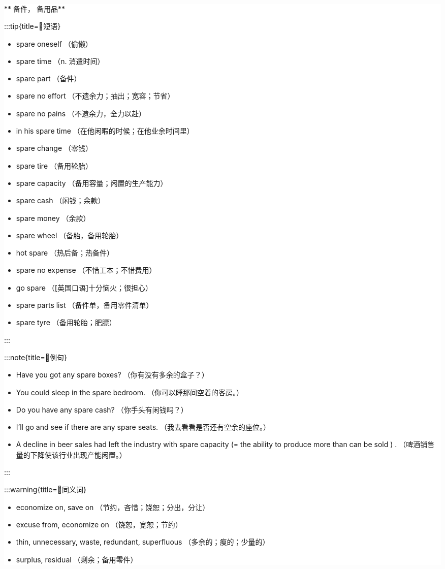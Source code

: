 ** 备件， 备用品**

:::tip{title=🤩短语}

- spare oneself （偷懒）

- spare time （n. 消遣时间）

- spare part （备件）

- spare no effort （不遗余力；抽出；宽容；节省）

- spare no pains （不遗余力，全力以赴）

- in his spare time （在他闲暇的时候；在他业余时间里）

- spare change （零钱）

- spare tire （备用轮胎）

- spare capacity （备用容量；闲置的生产能力）

- spare cash （闲钱；余款）

- spare money （余款）

- spare wheel （备胎，备用轮胎）

- hot spare （热后备；热备件）

- spare no expense （不惜工本；不惜费用）

- go spare （[英国口语]十分恼火；很担心）

- spare parts list （备件单，备用零件清单）

- spare tyre （备用轮胎；肥膘）

:::

:::note{title=🎤例句}

- Have you got any spare boxes? （你有没有多余的盒子？）

- You could sleep in the spare bedroom. （你可以睡那间空着的客房。）

- Do you have any spare cash? （你手头有闲钱吗？）

- I’ll go and see if there are any spare seats. （我去看看是否还有空余的座位。）

- A decline in beer sales had left the industry with spare capacity (= the ability to produce more than can be sold ) . （啤酒销售量的下降使该行业出现产能闲置。）

:::

:::warning{title=🤔同义词}

- economize on, save on （节约，吝惜；饶恕；分出，分让）

- excuse from, economize on （饶恕，宽恕；节约）

- thin, unnecessary, waste, redundant, superfluous （多余的；瘦的；少量的）

- surplus, residual （剩余；备用零件）
